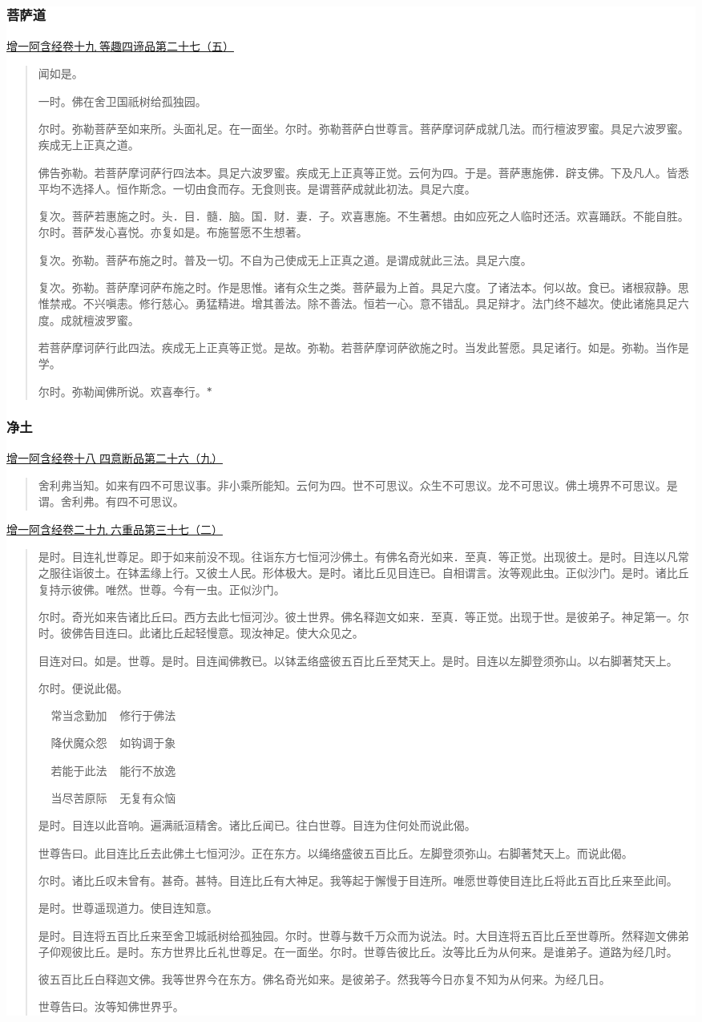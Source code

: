 ### 菩萨道

[增一阿含经卷十九 等趣四谛品第二十七（五）](https://github.com/gwsice/buddhism/blob/mahayana_in_agama_sutra/%E6%97%A9%E6%9C%9F/%E5%A2%9E%E4%B8%80%E9%98%BF%E5%90%AB%E7%BB%8F/19.md#pu-sa-dao)

> 闻如是。
>
> 一时。佛在舍卫国祇树给孤独园。
>
> 尔时。弥勒菩萨至如来所。头面礼足。在一面坐。尔时。弥勒菩萨白世尊言。菩萨摩诃萨成就几法。而行檀波罗蜜。具足六波罗蜜。疾成无上正真之道。
>
> 佛告弥勒。若菩萨摩诃萨行四法本。具足六波罗蜜。疾成无上正真等正觉。云何为四。于是。菩萨惠施佛．辟支佛。下及凡人。皆悉平均不选择人。恒作斯念。一切由食而存。无食则丧。是谓菩萨成就此初法。具足六度。
>
> 复次。菩萨若惠施之时。头．目．髓．脑。国．财．妻．子。欢喜惠施。不生著想。由如应死之人临时还活。欢喜踊跃。不能自胜。尔时。菩萨发心喜悦。亦复如是。布施誓愿不生想著。
>
> 复次。弥勒。菩萨布施之时。普及一切。不自为己使成无上正真之道。是谓成就此三法。具足六度。
>
> 复次。弥勒。菩萨摩诃萨布施之时。作是思惟。诸有众生之类。菩萨最为上首。具足六度。了诸法本。何以故。食已。诸根寂静。思惟禁戒。不兴嗔恚。修行慈心。勇猛精进。增其善法。除不善法。恒若一心。意不错乱。具足辩才。法门终不越次。使此诸施具足六度。成就檀波罗蜜。
>
> 若菩萨摩诃萨行此四法。疾成无上正真等正觉。是故。弥勒。若菩萨摩诃萨欲施之时。当发此誓愿。具足诸行。如是。弥勒。当作是学。
>
> 尔时。弥勒闻佛所说。欢喜奉行。*

### 净土

[增一阿含经卷十八 四意断品第二十六（九）](https://github.com/gwsice/buddhism/blob/mahayana_in_agama_sutra/%E6%97%A9%E6%9C%9F/%E5%A2%9E%E4%B8%80%E9%98%BF%E5%90%AB%E7%BB%8F/18.md#si-bu-ke-si-yi)

> 舍利弗当知。如来有四不可思议事。非小乘所能知。云何为四。世不可思议。众生不可思议。龙不可思议。佛土境界不可思议。是谓。舍利弗。有四不可思议。

[增一阿含经卷二十九 六重品第三十七（二）](https://github.com/gwsice/buddhism/blob/mahayana_in_agama_sutra/%E6%97%A9%E6%9C%9F/%E5%A2%9E%E4%B8%80%E9%98%BF%E5%90%AB%E7%BB%8F/29.md#qi-guang-ru-lai-fo-tu)

> 是时。目连礼世尊足。即于如来前没不现。往诣东方七恒河沙佛土。有佛名奇光如来．至真．等正觉。出现彼土。是时。目连以凡常之服往诣彼土。在钵盂缘上行。又彼土人民。形体极大。是时。诸比丘见目连已。自相谓言。汝等观此虫。正似沙门。是时。诸比丘复持示彼佛。唯然。世尊。今有一虫。正似沙门。
>
> 尔时。奇光如来告诸比丘曰。西方去此七恒河沙。彼土世界。佛名释迦文如来．至真．等正觉。出现于世。是彼弟子。神足第一。尔时。彼佛告目连曰。此诸比丘起轻慢意。现汝神足。使大众见之。
>
> 目连对曰。如是。世尊。是时。目连闻佛教已。以钵盂络盛彼五百比丘至梵天上。是时。目连以左脚登须弥山。以右脚著梵天上。
>
> 尔时。便说此偈。
>
> &nbsp;&nbsp;&nbsp;&nbsp;常当念勤加&nbsp;&nbsp;&nbsp;&nbsp;修行于佛法
>
> &nbsp;&nbsp;&nbsp;&nbsp;降伏魔众怨&nbsp;&nbsp;&nbsp;&nbsp;如钩调于象
>
> &nbsp;&nbsp;&nbsp;&nbsp;若能于此法&nbsp;&nbsp;&nbsp;&nbsp;能行不放逸
>
> &nbsp;&nbsp;&nbsp;&nbsp;当尽苦原际&nbsp;&nbsp;&nbsp;&nbsp;无复有众恼
>
> 是时。目连以此音响。遍满祇洹精舍。诸比丘闻已。往白世尊。目连为住何处而说此偈。
>
> 世尊告曰。此目连比丘去此佛土七恒河沙。正在东方。以绳络盛彼五百比丘。左脚登须弥山。右脚著梵天上。而说此偈。
>
> 尔时。诸比丘叹未曾有。甚奇。甚特。目连比丘有大神足。我等起于懈慢于目连所。唯愿世尊使目连比丘将此五百比丘来至此间。
>
> 是时。世尊遥现道力。使目连知意。
>
> 是时。目连将五百比丘来至舍卫城祇树给孤独园。尔时。世尊与数千万众而为说法。时。大目连将五百比丘至世尊所。然释迦文佛弟子仰观彼比丘。是时。东方世界比丘礼世尊足。在一面坐。尔时。世尊告彼比丘。汝等比丘为从何来。是谁弟子。道路为经几时。
>
> 彼五百比丘白释迦文佛。我等世界今在东方。佛名奇光如来。是彼弟子。然我等今日亦复不知为从何来。为经几日。
>
> 世尊告曰。汝等知佛世界乎。